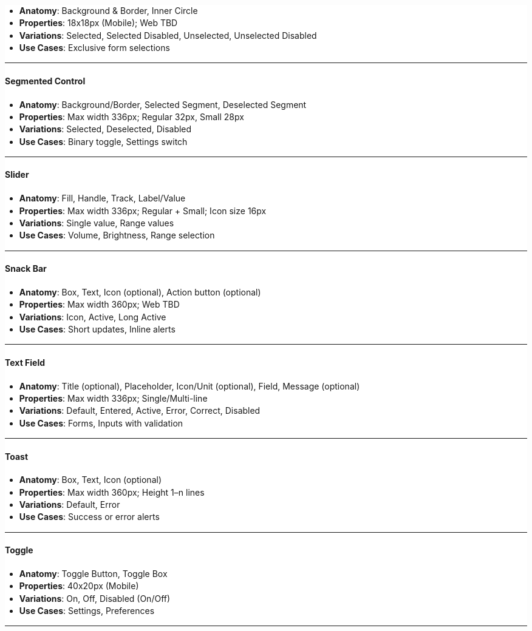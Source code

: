 - **Anatomy**: Background & Border, Inner Circle
- **Properties**: 18x18px (Mobile); Web TBD
- **Variations**: Selected, Selected Disabled, Unselected, Unselected Disabled
- **Use Cases**: Exclusive form selections

---

#### Segmented Control

- **Anatomy**: Background/Border, Selected Segment, Deselected Segment
- **Properties**: Max width 336px; Regular 32px, Small 28px
- **Variations**: Selected, Deselected, Disabled
- **Use Cases**: Binary toggle, Settings switch

---

#### Slider

- **Anatomy**: Fill, Handle, Track, Label/Value
- **Properties**: Max width 336px; Regular + Small; Icon size 16px
- **Variations**: Single value, Range values
- **Use Cases**: Volume, Brightness, Range selection

---

#### Snack Bar

- **Anatomy**: Box, Text, Icon (optional), Action button (optional)
- **Properties**: Max width 360px; Web TBD
- **Variations**: Icon, Active, Long Active
- **Use Cases**: Short updates, Inline alerts

---

#### Text Field

- **Anatomy**: Title (optional), Placeholder, Icon/Unit (optional), Field, Message (optional)
- **Properties**: Max width 336px; Single/Multi-line
- **Variations**: Default, Entered, Active, Error, Correct, Disabled
- **Use Cases**: Forms, Inputs with validation

---

#### Toast

- **Anatomy**: Box, Text, Icon (optional)
- **Properties**: Max width 360px; Height 1–n lines
- **Variations**: Default, Error
- **Use Cases**: Success or error alerts

---

#### Toggle

- **Anatomy**: Toggle Button, Toggle Box
- **Properties**: 40x20px (Mobile)
- **Variations**: On, Off, Disabled (On/Off)
- **Use Cases**: Settings, Preferences

---
